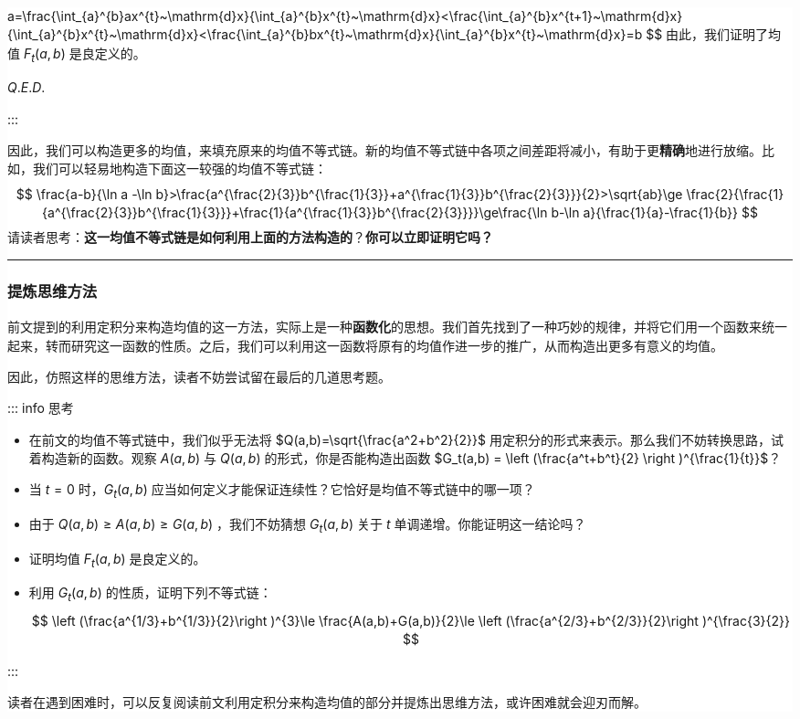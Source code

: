a=\frac{\int_{a}^{b}ax^{t}~\mathrm{d}x}{\int_{a}^{b}x^{t}~\mathrm{d}x}<\frac{\int_{a}^{b}x^{t+1}~\mathrm{d}x}{\int_{a}^{b}x^{t}~\mathrm{d}x}<\frac{\int_{a}^{b}bx^{t}~\mathrm{d}x}{\int_{a}^{b}x^{t}~\mathrm{d}x}=b
$$
由此，我们证明了均值 $F_t(a,b)$ 是良定义的。

$Q.E.D.$

:::

因此，我们可以构造更多的均值，来填充原来的均值不等式链。新的均值不等式链中各项之间差距将减小，有助于更**精确**地进行放缩。比如，我们可以轻易地构造下面这一较强的均值不等式链：
$$
\frac{a-b}{\ln a -\ln b}>\frac{a^{\frac{2}{3}}b^{\frac{1}{3}}+a^{\frac{1}{3}}b^{\frac{2}{3}}}{2}>\sqrt{ab}\ge \frac{2}{\frac{1}{a^{\frac{2}{3}}b^{\frac{1}{3}}}+\frac{1}{a^{\frac{1}{3}}b^{\frac{2}{3}}}}\ge\frac{\ln b-\ln a}{\frac{1}{a}-\frac{1}{b}}
$$
请读者思考：**这一均值不等式链是如何利用上面的方法构造的**？**你可以立即证明它吗？**

****

### 提炼思维方法

前文提到的利用定积分来构造均值的这一方法，实际上是一种**函数化**的思想。我们首先找到了一种巧妙的规律，并将它们用一个函数来统一起来，转而研究这一函数的性质。之后，我们可以利用这一函数将原有的均值作进一步的推广，从而构造出更多有意义的均值。

因此，仿照这样的思维方法，读者不妨尝试留在最后的几道思考题。

::: info 思考

- 在前文的均值不等式链中，我们似乎无法将 $Q(a,b)=\sqrt{\frac{a^2+b^2}{2}}$ 用定积分的形式来表示。那么我们不妨转换思路，试着构造新的函数。观察 $A(a,b)$ 与 $Q(a,b)$ 的形式，你是否能构造出函数 $G_t(a,b) = \left (\frac{a^t+b^t}{2} \right )^{\frac{1}{t}}$？

- 当 $t=0$ 时，$G_t(a,b)$ 应当如何定义才能保证连续性？它恰好是均值不等式链中的哪一项？

- 由于 $Q(a,b)\ge A(a,b) \ge G(a,b)$ ，我们不妨猜想 $G_t(a,b)$ 关于 $t$ 单调递增。你能证明这一结论吗？

- 证明均值 $F_t(a,b)$ 是良定义的。

- 利用 $G_t(a,b)$ 的性质，证明下列不等式链：
  $$
  \left (\frac{a^{1/3}+b^{1/3}}{2}\right )^{3}\le \frac{A(a,b)+G(a,b)}{2}\le \left (\frac{a^{2/3}+b^{2/3}}{2}\right )^{\frac{3}{2}}
  $$
  
:::

读者在遇到困难时，可以反复阅读前文利用定积分来构造均值的部分并提炼出思维方法，或许困难就会迎刃而解。